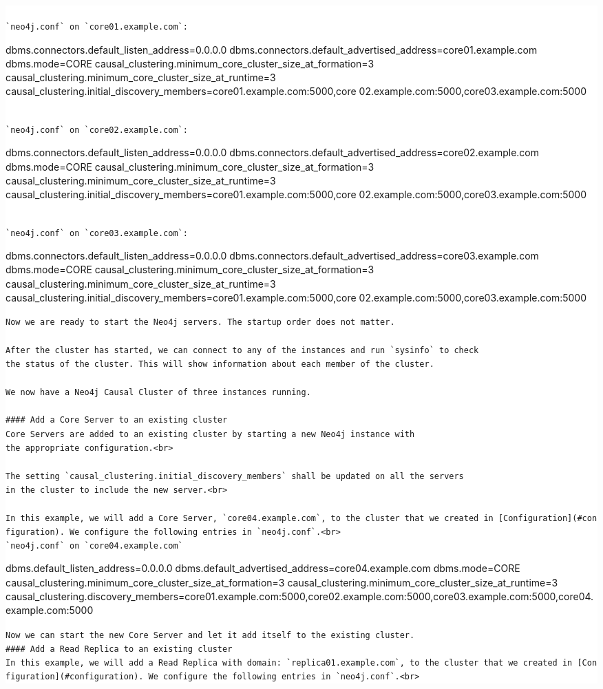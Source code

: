 ```

`neo4j.conf` on `core01.example.com`:
```
dbms.connectors.default_listen_address=0.0.0.0
dbms.connectors.default_advertised_address=core01.example.com
dbms.mode=CORE
causal_clustering.minimum_core_cluster_size_at_formation=3
causal_clustering.minimum_core_cluster_size_at_runtime=3
causal_clustering.initial_discovery_members=core01.example.com:5000,core 02.example.com:5000,core03.example.com:5000
```

`neo4j.conf` on `core02.example.com`:
```
dbms.connectors.default_listen_address=0.0.0.0
dbms.connectors.default_advertised_address=core02.example.com
dbms.mode=CORE
causal_clustering.minimum_core_cluster_size_at_formation=3
causal_clustering.minimum_core_cluster_size_at_runtime=3
causal_clustering.initial_discovery_members=core01.example.com:5000,core 02.example.com:5000,core03.example.com:5000
```

`neo4j.conf` on `core03.example.com`:
```
dbms.connectors.default_listen_address=0.0.0.0
dbms.connectors.default_advertised_address=core03.example.com
dbms.mode=CORE
causal_clustering.minimum_core_cluster_size_at_formation=3
causal_clustering.minimum_core_cluster_size_at_runtime=3
causal_clustering.initial_discovery_members=core01.example.com:5000,core 02.example.com:5000,core03.example.com:5000
```
Now we are ready to start the Neo4j servers. The startup order does not matter.

After the cluster has started, we can connect to any of the instances and run `sysinfo` to check
the status of the cluster. This will show information about each member of the cluster.

We now have a Neo4j Causal Cluster of three instances running.

#### Add a Core Server to an existing cluster
Core Servers are added to an existing cluster by starting a new Neo4j instance with
the appropriate configuration.<br>

The setting `causal_clustering.initial_discovery_members` shall be updated on all the servers
in the cluster to include the new server.<br>

In this example, we will add a Core Server, `core04.example.com`, to the cluster that we created in [Configuration](#configuration). We configure the following entries in `neo4j.conf`.<br>
`neo4j.conf` on `core04.example.com`
```
dbms.default_listen_address=0.0.0.0
dbms.default_advertised_address=core04.example.com
dbms.mode=CORE
causal_clustering.minimum_core_cluster_size_at_formation=3
causal_clustering.minimum_core_cluster_size_at_runtime=3
causal_clustering.discovery_members=core01.example.com:5000,core02.example.com:5000,core03.example.com:5000,core04.example.com:5000
```
Now we can start the new Core Server and let it add itself to the existing cluster.
#### Add a Read Replica to an existing cluster
In this example, we will add a Read Replica with domain: `replica01.example.com`, to the cluster that we created in [Configuration](#configuration). We configure the following entries in `neo4j.conf`.<br>
```